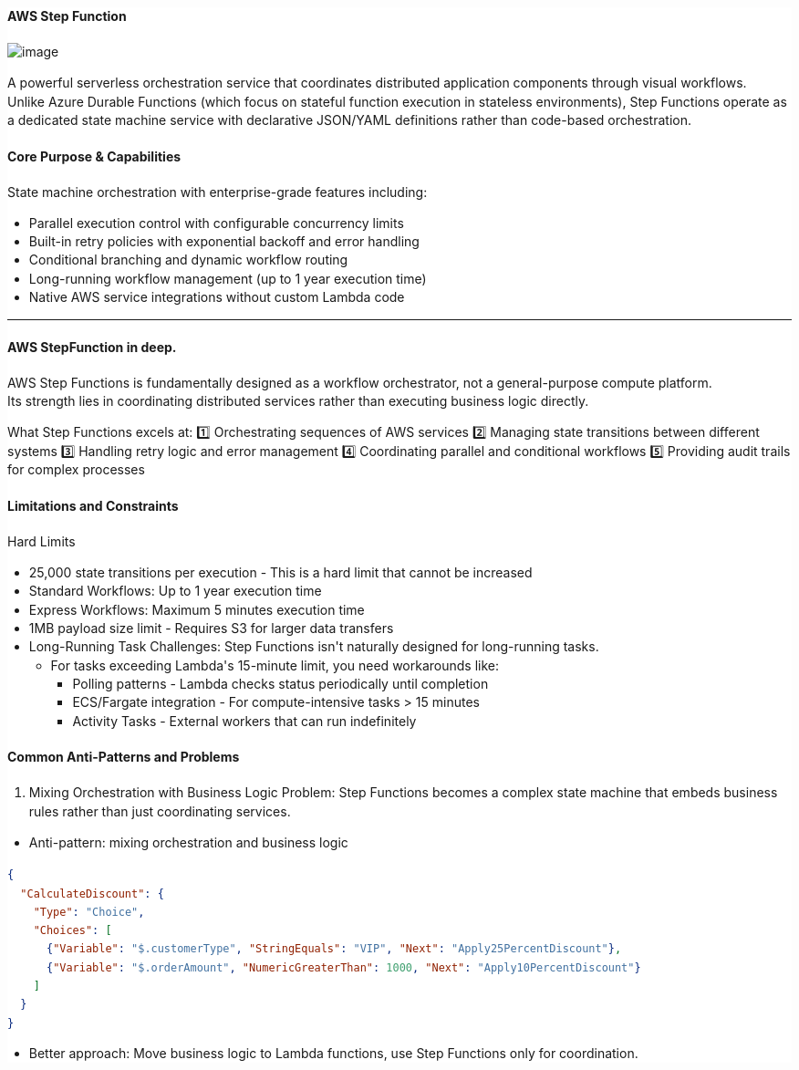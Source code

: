 #### AWS Step Function
![image](https://github.com/user-attachments/assets/a5747433-d945-4c8f-a95f-593d33656c75)

A powerful serverless orchestration service that coordinates distributed application components through visual workflows.  
Unlike Azure Durable Functions (which focus on stateful function execution in stateless environments), Step Functions operate as a dedicated state machine service with declarative JSON/YAML definitions rather than code-based orchestration.  

#### Core Purpose & Capabilities
State machine orchestration with enterprise-grade features including:

* Parallel execution control with configurable concurrency limits
* Built-in retry policies with exponential backoff and error handling
* Conditional branching and dynamic workflow routing
* Long-running workflow management (up to 1 year execution time)
* Native AWS service integrations without custom Lambda code

----
#### AWS StepFunction in deep.
AWS Step Functions is fundamentally designed as a workflow orchestrator, not a general-purpose compute platform.  
Its strength lies in coordinating distributed services rather than executing business logic directly.  

What Step Functions excels at:
1️⃣ Orchestrating sequences of AWS services
2️⃣ Managing state transitions between different systems
3️⃣ Handling retry logic and error management
4️⃣ Coordinating parallel and conditional workflows
5️⃣ Providing audit trails for complex processes

#### Limitations and Constraints
Hard Limits
  * 25,000 state transitions per execution - This is a hard limit that cannot be increased  
  * Standard Workflows: Up to 1 year execution time  
  * Express Workflows: Maximum 5 minutes execution time  
  * 1MB payload size limit - Requires S3 for larger data transfers  
  * Long-Running Task Challenges: Step Functions isn't naturally designed for long-running tasks.
    - For tasks exceeding Lambda's 15-minute limit, you need workarounds like:
        * Polling patterns - Lambda checks status periodically until completion
        * ECS/Fargate integration - For compute-intensive tasks > 15 minutes
        * Activity Tasks - External workers that can run indefinitely

#### Common Anti-Patterns and Problems
1. Mixing Orchestration with Business Logic
Problem: Step Functions becomes a complex state machine that embeds business rules rather than just coordinating services.
  * Anti-pattern: mixing orchestration and business logic
```json
{
  "CalculateDiscount": {
    "Type": "Choice",
    "Choices": [
      {"Variable": "$.customerType", "StringEquals": "VIP", "Next": "Apply25PercentDiscount"},
      {"Variable": "$.orderAmount", "NumericGreaterThan": 1000, "Next": "Apply10PercentDiscount"}
    ]
  }
}
```
  * Better approach: Move business logic to Lambda functions, use Step Functions only for coordination.
